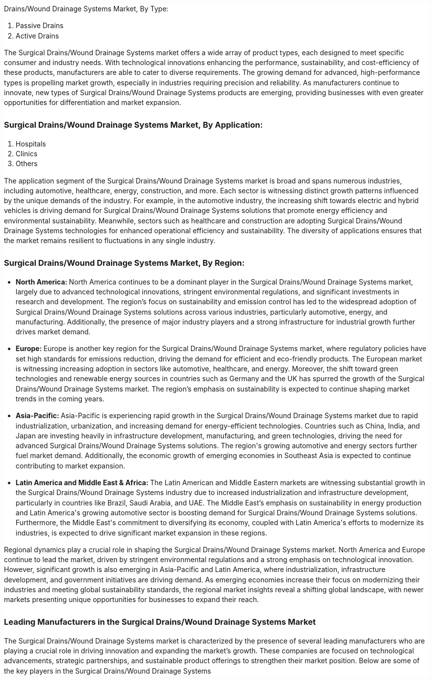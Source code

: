 Drains/Wound Drainage Systems Market, By Type:<br /></strong></h3><ol><li>Passive Drains<li> Active Drains</li></ol><p>The Surgical Drains/Wound Drainage Systems market offers a wide array of product types, each designed to meet specific consumer and industry needs. With technological innovations enhancing the performance, sustainability, and cost-efficiency of these products, manufacturers are able to cater to diverse requirements. The growing demand for advanced, high-performance types is propelling market growth, especially in industries requiring precision and reliability. As manufacturers continue to innovate, new types of Surgical Drains/Wound Drainage Systems products are emerging, providing businesses with even greater opportunities for differentiation and market expansion.</p><h3>Surgical Drains/Wound Drainage Systems Market,&nbsp;By Application:</h3><ol><li>Hospitals<li> Clinics<li> Others</li></ol><p>The application segment of the Surgical Drains/Wound Drainage Systems market is broad and spans numerous industries, including automotive, healthcare, energy, construction, and more. Each sector is witnessing distinct growth patterns influenced by the unique demands of the industry. For example, in the automotive industry, the increasing shift towards electric and hybrid vehicles is driving demand for Surgical Drains/Wound Drainage Systems solutions that promote energy efficiency and environmental sustainability. Meanwhile, sectors such as healthcare and construction are adopting Surgical Drains/Wound Drainage Systems technologies for enhanced operational efficiency and sustainability. The diversity of applications ensures that the market remains resilient to fluctuations in any single industry.</p><h3>Surgical Drains/Wound Drainage Systems Market, By Region:</h3><ul><li><p><strong>North America:&nbsp;</strong>North America continues to be a dominant player in the Surgical Drains/Wound Drainage Systems market, largely due to advanced technological innovations, stringent environmental regulations, and significant investments in research and development. The region&rsquo;s focus on sustainability and emission control has led to the widespread adoption of Surgical Drains/Wound Drainage Systems solutions across various industries, particularly automotive, energy, and manufacturing. Additionally, the presence of major industry players and a strong infrastructure for industrial growth further drives market demand.</p></li><li><p><strong><strong>Europe:&nbsp;</strong></strong>Europe is another key region for the Surgical Drains/Wound Drainage Systems market, where regulatory policies have set high standards for emissions reduction, driving the demand for efficient and eco-friendly products. The European market is witnessing increasing adoption in sectors like automotive, healthcare, and energy. Moreover, the shift toward green technologies and renewable energy sources in countries such as Germany and the UK has spurred the growth of the Surgical Drains/Wound Drainage Systems market. The region&rsquo;s emphasis on sustainability is expected to continue shaping market trends in the coming years.</p></li><li><p><strong><strong>Asia-Pacific:&nbsp;</strong></strong>Asia-Pacific is experiencing rapid growth in the Surgical Drains/Wound Drainage Systems market due to rapid industrialization, urbanization, and increasing demand for energy-efficient technologies. Countries such as China, India, and Japan are investing heavily in infrastructure development, manufacturing, and green technologies, driving the need for advanced Surgical Drains/Wound Drainage Systems solutions. The region's growing automotive and energy sectors further fuel market demand. Additionally, the economic growth of emerging economies in Southeast Asia is expected to continue contributing to market expansion.</p></li><li><p><strong><strong>Latin America and Middle East &amp; Africa:&nbsp;</strong></strong>The Latin American and Middle Eastern markets are witnessing substantial growth in the Surgical Drains/Wound Drainage Systems industry due to increased industrialization and infrastructure development, particularly in countries like Brazil, Saudi Arabia, and UAE. The Middle East&rsquo;s emphasis on sustainability in energy production and Latin America's growing automotive sector is boosting demand for Surgical Drains/Wound Drainage Systems solutions. Furthermore, the Middle East's commitment to diversifying its economy, coupled with Latin America's efforts to modernize its industries, is expected to drive significant market expansion in these regions.</p></li></ul><p>Regional dynamics play a crucial role in shaping the Surgical Drains/Wound Drainage Systems market. North America and Europe continue to lead the market, driven by stringent environmental regulations and a strong emphasis on technological innovation. However, significant growth is also emerging in Asia-Pacific and Latin America, where industrialization, infrastructure development, and government initiatives are driving demand. As emerging economies increase their focus on modernizing their industries and meeting global sustainability standards, the regional market insights reveal a shifting global landscape, with newer markets presenting unique opportunities for businesses to expand their reach.</p><h3><strong>Leading Manufacturers in the Surgical Drains/Wound Drainage Systems Market</strong></h3><p>The Surgical Drains/Wound Drainage Systems market is characterized by the presence of several leading manufacturers who are playing a crucial role in driving innovation and expanding the market&rsquo;s growth. These companies are focused on technological advancements, strategic partnerships, and sustainable product offerings to strengthen their market position. Below are some of the key players in the Surgical Drains/Wound Drainage Systems